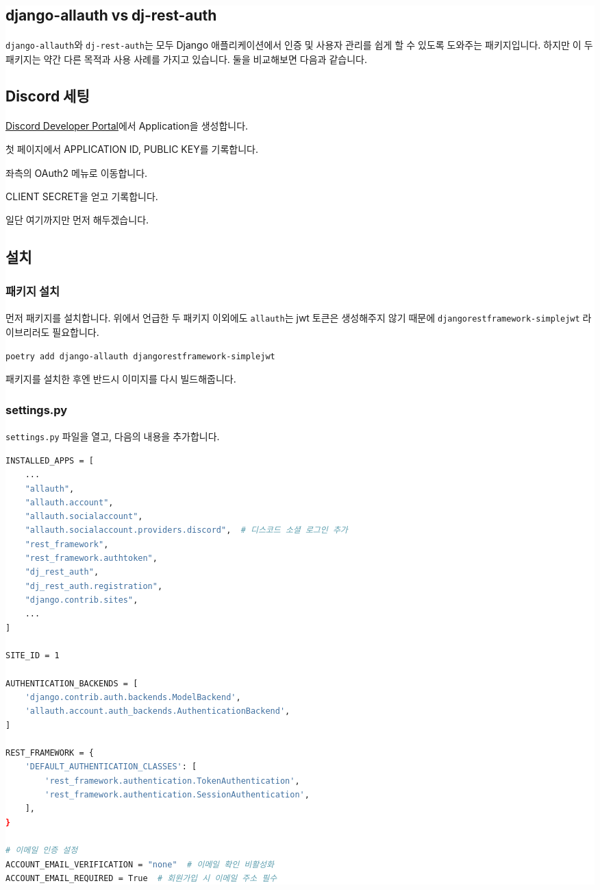 ## django-allauth vs dj-rest-auth

`django-allauth`와 `dj-rest-auth`는 모두 Django 애플리케이션에서 인증 및 사용자 관리를 쉽게 할 수 있도록 도와주는 패키지입니다. 하지만 이 두 패키지는 약간 다른 목적과 사용 사례를 가지고 있습니다. 둘을 비교해보면 다음과 같습니다.

## Discord 세팅

[Discord Developer Portal](https://discord.com/developers/applications)에서 Application을 생성합니다. 

첫 페이지에서 APPLICATION ID, PUBLIC KEY를 기록합니다. 

좌측의 OAuth2 메뉴로 이동합니다. 

CLIENT SECRET을 얻고 기록합니다. 

일단 여기까지만 먼저 해두겠습니다. 

## 설치

### 패키지 설치 

먼저 패키지를 설치합니다.  위에서 언급한 두 패키지 이외에도 `allauth`는 jwt 토큰은 생성해주지 않기 때문에 `djangorestframework-simplejwt` 라이브리러도 필요합니다. 

```bash
poetry add django-allauth djangorestframework-simplejwt
```

패키지를 설치한 후엔 반드시 이미지를 다시 빌드해줍니다. 

### settings.py

`settings.py` 파일을 열고, 다음의 내용을 추가합니다. 

```bash
INSTALLED_APPS = [
    ...
    "allauth",
    "allauth.account",
    "allauth.socialaccount",
    "allauth.socialaccount.providers.discord",  # 디스코드 소셜 로그인 추가
    "rest_framework",
    "rest_framework.authtoken",
    "dj_rest_auth",
    "dj_rest_auth.registration",
    "django.contrib.sites",
    ...
]

SITE_ID = 1

AUTHENTICATION_BACKENDS = [
    'django.contrib.auth.backends.ModelBackend',
    'allauth.account.auth_backends.AuthenticationBackend',
]

REST_FRAMEWORK = {
    'DEFAULT_AUTHENTICATION_CLASSES': [
        'rest_framework.authentication.TokenAuthentication',
        'rest_framework.authentication.SessionAuthentication',
    ],
}

# 이메일 인증 설정
ACCOUNT_EMAIL_VERIFICATION = "none"  # 이메일 확인 비활성화
ACCOUNT_EMAIL_REQUIRED = True  # 회원가입 시 이메일 주소 필수
```